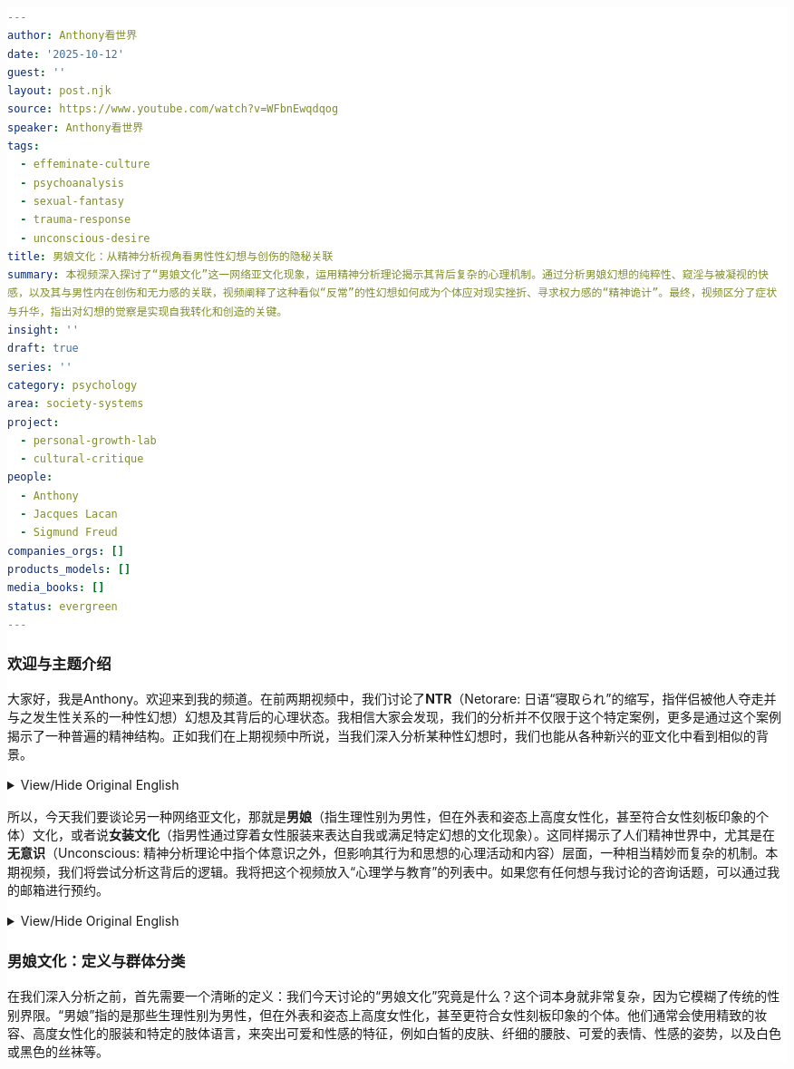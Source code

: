 ```yaml
---
author: Anthony看世界
date: '2025-10-12'
guest: ''
layout: post.njk
source: https://www.youtube.com/watch?v=WFbnEwqdqog
speaker: Anthony看世界
tags:
  - effeminate-culture
  - psychoanalysis
  - sexual-fantasy
  - trauma-response
  - unconscious-desire
title: 男娘文化：从精神分析视角看男性性幻想与创伤的隐秘关联
summary: 本视频深入探讨了“男娘文化”这一网络亚文化现象，运用精神分析理论揭示其背后复杂的心理机制。通过分析男娘幻想的纯粹性、窥淫与被凝视的快感，以及其与男性内在创伤和无力感的关联，视频阐释了这种看似“反常”的性幻想如何成为个体应对现实挫折、寻求权力感的“精神诡计”。最终，视频区分了症状与升华，指出对幻想的觉察是实现自我转化和创造的关键。
insight: ''
draft: true
series: ''
category: psychology
area: society-systems
project:
  - personal-growth-lab
  - cultural-critique
people:
  - Anthony
  - Jacques Lacan
  - Sigmund Freud
companies_orgs: []
products_models: []
media_books: []
status: evergreen
---
```

### 欢迎与主题介绍

大家好，我是Anthony。欢迎来到我的频道。在前两期视频中，我们讨论了**NTR**（Netorare: 日语“寝取られ”的缩写，指伴侣被他人夺走并与之发生性关系的一种性幻想）幻想及其背后的心理状态。我相信大家会发现，我们的分析并不仅限于这个特定案例，更多是通过这个案例揭示了一种普遍的精神结构。正如我们在上期视频中所说，当我们深入分析某种性幻想时，我们也能从各种新兴的亚文化中看到相似的背景。

<details><summary>View/Hide Original English</summary></details>

所以，今天我们要谈论另一种网络亚文化，那就是**男娘**（指生理性别为男性，但在外表和姿态上高度女性化，甚至符合女性刻板印象的个体）文化，或者说**女装文化**（指男性通过穿着女性服装来表达自我或满足特定幻想的文化现象）。这同样揭示了人们精神世界中，尤其是在**无意识**（Unconscious: 精神分析理论中指个体意识之外，但影响其行为和思想的心理活动和内容）层面，一种相当精妙而复杂的机制。本期视频，我们将尝试分析这背后的逻辑。我将把这个视频放入“心理学与教育”的列表中。如果您有任何想与我讨论的咨询话题，可以通过我的邮箱进行预约。

<details><summary>View/Hide Original English</summary></details>

### 男娘文化：定义与群体分类

在我们深入分析之前，首先需要一个清晰的定义：我们今天讨论的“男娘文化”究竟是什么？这个词本身就非常复杂，因为它模糊了传统的性别界限。“男娘”指的是那些生理性别为男性，但在外表和姿态上高度女性化，甚至更符合女性刻板印象的个体。他们通常会使用精致的妆容、高度女性化的服装和特定的肢体语言，来突出可爱和性感的特征，例如白皙的皮肤、纤细的腰肢、可爱的表情、性感的姿势，以及白色或黑色的丝袜等。
